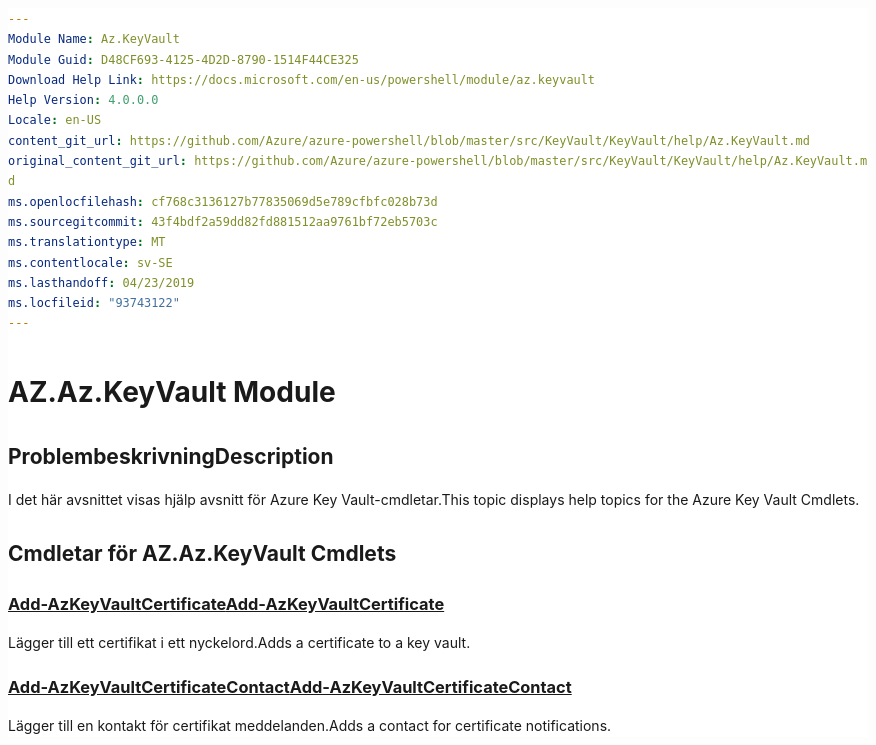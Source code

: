 ```yaml
---
Module Name: Az.KeyVault
Module Guid: D48CF693-4125-4D2D-8790-1514F44CE325
Download Help Link: https://docs.microsoft.com/en-us/powershell/module/az.keyvault
Help Version: 4.0.0.0
Locale: en-US
content_git_url: https://github.com/Azure/azure-powershell/blob/master/src/KeyVault/KeyVault/help/Az.KeyVault.md
original_content_git_url: https://github.com/Azure/azure-powershell/blob/master/src/KeyVault/KeyVault/help/Az.KeyVault.md
ms.openlocfilehash: cf768c3136127b77835069d5e789cfbfc028b73d
ms.sourcegitcommit: 43f4bdf2a59dd82fd881512aa9761bf72eb5703c
ms.translationtype: MT
ms.contentlocale: sv-SE
ms.lasthandoff: 04/23/2019
ms.locfileid: "93743122"
---
```

# <span data-ttu-id="b0ddb-101">AZ.</span><span class="sxs-lookup"><span data-stu-id="b0ddb-101">Az.KeyVault Module</span></span>
## <span data-ttu-id="b0ddb-102">Problembeskrivning</span><span class="sxs-lookup"><span data-stu-id="b0ddb-102">Description</span></span>
<span data-ttu-id="b0ddb-103">I det här avsnittet visas hjälp avsnitt för Azure Key Vault-cmdletar.</span><span class="sxs-lookup"><span data-stu-id="b0ddb-103">This topic displays help topics for the Azure Key Vault Cmdlets.</span></span>

## <span data-ttu-id="b0ddb-104">Cmdletar för AZ.</span><span class="sxs-lookup"><span data-stu-id="b0ddb-104">Az.KeyVault Cmdlets</span></span>
### [<span data-ttu-id="b0ddb-105">Add-AzKeyVaultCertificate</span><span class="sxs-lookup"><span data-stu-id="b0ddb-105">Add-AzKeyVaultCertificate</span></span>](Add-AzKeyVaultCertificate.md)
<span data-ttu-id="b0ddb-106">Lägger till ett certifikat i ett nyckelord.</span><span class="sxs-lookup"><span data-stu-id="b0ddb-106">Adds a certificate to a key vault.</span></span>

### [<span data-ttu-id="b0ddb-107">Add-AzKeyVaultCertificateContact</span><span class="sxs-lookup"><span data-stu-id="b0ddb-107">Add-AzKeyVaultCertificateContact</span></span>](Add-AzKeyVaultCertificateContact.md)
<span data-ttu-id="b0ddb-108">Lägger till en kontakt för certifikat meddelanden.</span><span class="sxs-lookup"><span data-stu-id="b0ddb-108">Adds a contact for certificate notifications.</span></span>
